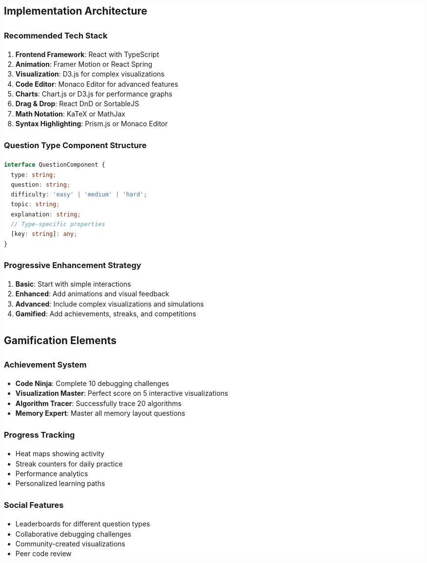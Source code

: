 ## Implementation Architecture

### Recommended Tech Stack
1. **Frontend Framework**: React with TypeScript
2. **Animation**: Framer Motion or React Spring
3. **Visualization**: D3.js for complex visualizations
4. **Code Editor**: Monaco Editor for advanced features
5. **Charts**: Chart.js or D3.js for performance graphs
6. **Drag & Drop**: React DnD or SortableJS
7. **Math Notation**: KaTeX or MathJax
8. **Syntax Highlighting**: Prism.js or Monaco Editor

### Question Type Component Structure
```typescript
interface QuestionComponent {
  type: string;
  question: string;
  difficulty: 'easy' | 'medium' | 'hard';
  topic: string;
  explanation: string;
  // Type-specific properties
  [key: string]: any;
}
```

### Progressive Enhancement Strategy
1. **Basic**: Start with simple interactions
2. **Enhanced**: Add animations and visual feedback
3. **Advanced**: Include complex visualizations and simulations
4. **Gamified**: Add achievements, streaks, and competitions

## Gamification Elements

### Achievement System
- **Code Ninja**: Complete 10 debugging challenges
- **Visualization Master**: Perfect score on 5 interactive visualizations
- **Algorithm Tracer**: Successfully trace 20 algorithms
- **Memory Expert**: Master all memory layout questions

### Progress Tracking
- Heat maps showing activity
- Streak counters for daily practice
- Performance analytics
- Personalized learning paths

### Social Features
- Leaderboards for different question types
- Collaborative debugging challenges
- Community-created visualizations
- Peer code review
